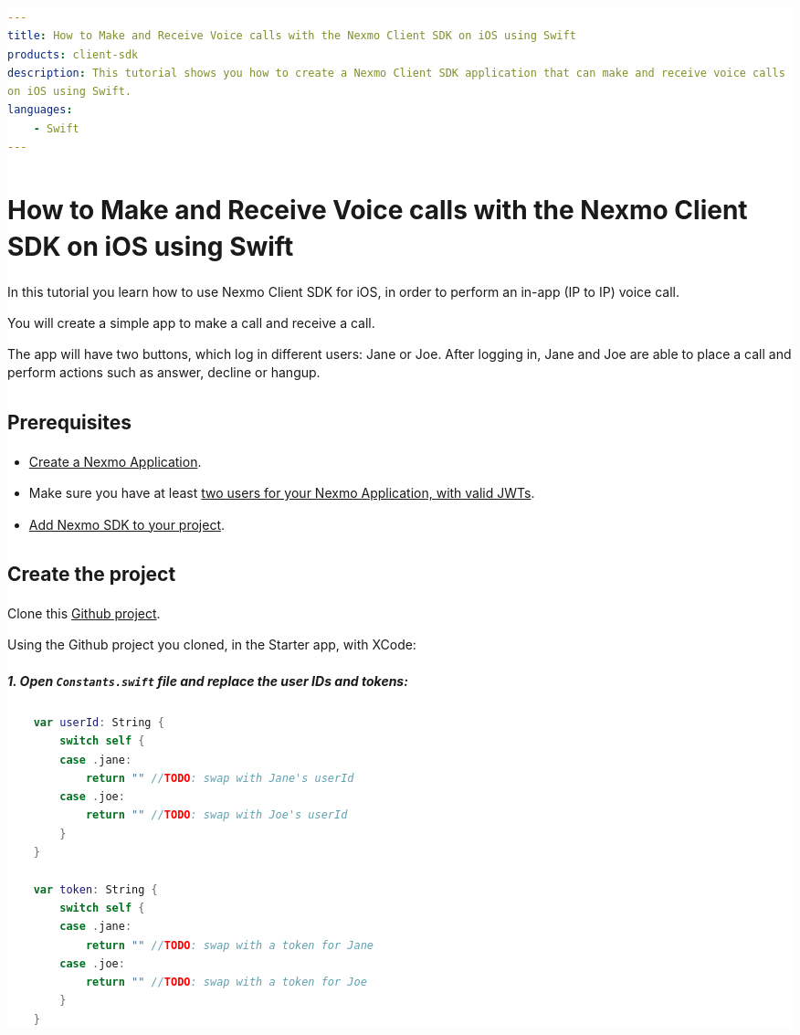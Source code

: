 ```yaml
---
title: How to Make and Receive Voice calls with the Nexmo Client SDK on iOS using Swift
products: client-sdk
description: This tutorial shows you how to create a Nexmo Client SDK application that can make and receive voice calls on iOS using Swift.
languages:
    - Swift
---
```


# How to Make and Receive Voice calls with the Nexmo Client SDK on iOS using Swift

In this tutorial you learn how to use Nexmo Client SDK for iOS, in order to perform an in-app (IP to IP) voice call.

You will create a simple app to make a call and receive a call.

The app will have two buttons, which log in different users: Jane or Joe. After logging in, Jane and Joe are able to place a call and perform actions such as answer, decline or hangup.

## Prerequisites

- [Create a Nexmo Application](/tutorials/client-sdk-generate-test-credentials).

- Make sure you have at least [two users for your Nexmo Application, with valid JWTs](/tutorials/client-sdk-generate-test-credentials).

- [Add Nexmo SDK to your project](/tutorials/client-sdk-ios-add-sdk-to-your-app).

## Create the project

Clone this [Github project](https://github.com/Nexmo/Client-Get-Started-InApp-Voice-Swift).

Using the Github project you cloned, in the Starter app, with XCode:
    
##### 1. Open `Constants.swift` file and replace the user IDs and tokens:

```swift
    var userId: String {
        switch self {
        case .jane:
            return "" //TODO: swap with Jane's userId
        case .joe:
            return "" //TODO: swap with Joe's userId
        }
    }
    
    var token: String {
        switch self {
        case .jane:
            return "" //TODO: swap with a token for Jane
        case .joe:
            return "" //TODO: swap with a token for Joe
        }
    }
```
